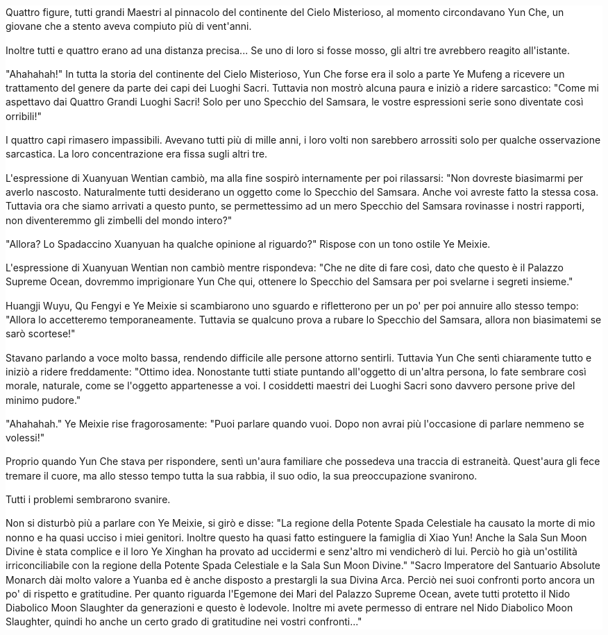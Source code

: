 
Quattro figure, tutti grandi Maestri al pinnacolo del continente del Cielo Misterioso, al momento circondavano Yun Che, un giovane che a stento aveva compiuto più di vent'anni.


Inoltre tutti e quattro erano ad una distanza precisa... Se uno di loro si fosse mosso, gli altri tre avrebbero reagito all'istante.


"Ahahahah!" In tutta la storia del continente del Cielo Misterioso, Yun Che forse era il solo a parte Ye Mufeng a ricevere un trattamento del genere da parte dei capi dei Luoghi Sacri. Tuttavia non mostrò alcuna paura e iniziò a ridere sarcastico: "Come mi aspettavo dai Quattro Grandi Luoghi Sacri! Solo per uno Specchio del Samsara, le vostre espressioni serie sono diventate così orribili!"


I quattro capi rimasero impassibili. Avevano tutti più di mille anni, i loro volti non sarebbero arrossiti solo per qualche osservazione sarcastica. La loro concentrazione era fissa sugli altri tre.


L'espressione di Xuanyuan Wentian cambiò, ma alla fine sospirò internamente per poi rilassarsi: "Non dovreste biasimarmi per averlo nascosto. Naturalmente tutti desiderano un oggetto come lo Specchio del Samsara. Anche voi avreste fatto la stessa cosa. Tuttavia ora che siamo arrivati a questo punto, se permettessimo ad un mero Specchio del Samsara rovinasse i nostri rapporti, non diventeremmo gli zimbelli del mondo intero?"


"Allora? Lo Spadaccino Xuanyuan ha qualche opinione al riguardo?" Rispose con un tono ostile Ye Meixie.


L'espressione di Xuanyuan Wentian non cambiò mentre rispondeva: "Che ne dite di fare così, dato che questo è il Palazzo Supreme Ocean, dovremmo imprigionare Yun Che qui, ottenere lo Specchio del Samsara per poi svelarne i segreti insieme."


Huangji Wuyu, Qu Fengyi e Ye Meixie si scambiarono uno sguardo e rifletterono per un po' per poi annuire allo stesso tempo: "Allora lo accetteremo temporaneamente. Tuttavia se qualcuno prova a rubare lo Specchio del Samsara, allora non biasimatemi se sarò scortese!"


Stavano parlando a voce molto bassa, rendendo difficile alle persone attorno sentirli. Tuttavia Yun Che sentì chiaramente tutto e iniziò a ridere freddamente: "Ottimo idea. Nonostante tutti stiate puntando all'oggetto di un'altra persona, lo fate sembrare così morale, naturale, come se l'oggetto appartenesse a voi. I cosiddetti maestri dei Luoghi Sacri sono davvero persone prive del minimo pudore."


"Ahahahah." Ye Meixie rise fragorosamente: "Puoi parlare quando vuoi. Dopo non avrai più l'occasione di parlare nemmeno se volessi!"


Proprio quando Yun Che stava per rispondere, sentì un'aura familiare che possedeva una traccia di estraneità. Quest'aura gli fece tremare il cuore, ma allo stesso tempo tutta la sua rabbia, il suo odio, la sua preoccupazione svanirono.


Tutti i problemi sembrarono svanire.


Non si disturbò più a parlare con Ye Meixie, si girò e disse: "La regione della Potente Spada Celestiale ha causato la morte di mio nonno e ha quasi ucciso i miei genitori. Inoltre questo ha quasi fatto estinguere la famiglia di Xiao Yun! Anche la Sala Sun Moon Divine è stata complice e il loro Ye Xinghan ha provato ad uccidermi e senz'altro mi vendicherò di lui. Perciò ho già un'ostilità irriconciliabile con la regione della Potente Spada Celestiale e la Sala Sun Moon Divine."
"Sacro Imperatore del Santuario Absolute Monarch dài molto valore a Yuanba ed è anche disposto a prestargli la sua Divina Arca. Perciò nei suoi confronti porto ancora un po' di rispetto e gratitudine. Per quanto riguarda l'Egemone dei Mari del Palazzo Supreme Ocean, avete tutti protetto il Nido Diabolico Moon Slaughter da generazioni e questo è lodevole. Inoltre mi avete permesso di entrare nel Nido Diabolico Moon Slaughter, quindi ho anche un certo grado di gratitudine nei vostri confronti..."
